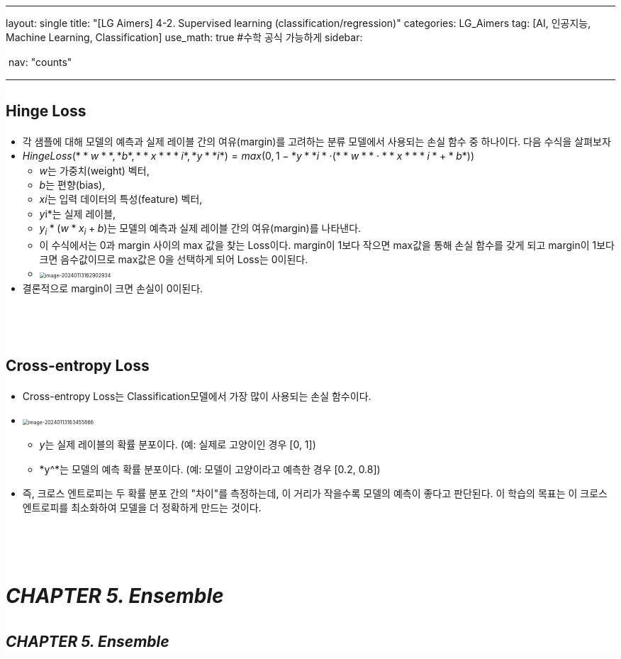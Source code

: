 
---
layout: single
title: "[LG Aimers] 4-2. Supervised learning (classification/regression)"
categories: LG_Aimers
tag: [AI, 인공지능, Machine Learning, Classification]
use_math: true #수학 공식 가능하게
sidebar:

​	  nav: "counts"

---

## Hinge Loss

-  각 샘플에 대해 모델의 예측과 실제 레이블 간의 여유(margin)를 고려하는 분류 모델에서 사용되는 손실 함수 중 하나이다. 다음 수식을 살펴보자
-  $Hinge Loss(**w**,*b*,**x***i*,*y**i*)=max(0,1−*y**i*⋅(**w**⋅**x***i*+*b*))$
   -  *w*는 가중치(weight) 벡터,
   -  *b*는 편향(bias),
   -  *xi*는 입력 데이터의 특성(feature) 벡터,
   -  *y*i*는 실제 레이블,
   -  $y_i*(w*x_i+b)$는 모델의 예측과 실제 레이블 간의 여유(margin)를 나타낸다.
   -  이 수식에서는 0과 margin 사이의 max 값을 찾는 Loss이다. margin이 1보다 작으면 max값을 통해 손실 함수를 갖게 되고 margin이 1보다 크면 음수값이므로 max값은 0을 선택하게 되어 Loss는 0이된다.
   -  <img src="{{site.url}}/images/2023-01-12-LG Aimer Module 4-2/image-20240113162902934.png" alt="image-20240113162902934" style="zoom:50%;" />
-  결론적으로 margin이 크면 손실이 0이된다. 



<br>
<br>

## Cross-entropy Loss

-  Cross-entropy Loss는 Classification모델에서 가장 많이 사용되는 손실 함수이다.

-  <img src="{{site.url}}/images/2023-01-12-LG Aimer Module 4-2/image-20240113163455866.png" alt="image-20240113163455866" style="zoom:50%;" />

   -  *y*는 실제 레이블의 확률 분포이다. (예: 실제로 고양이인 경우 [0, 1])

   -  *y^*는 모델의 예측 확률 분포이다. (예: 모델이 고양이라고 예측한 경우 [0.2, 0.8])

-  즉, 크로스 엔트로피는 두 확률 분포 간의 "차이"를 측정하는데, 이 거리가 작을수록 모델의 예측이 좋다고 판단된다. 이 학습의 목표는 이 크로스 엔트로피를 최소화하여 모델을 더 정확하게 만드는 것이다.

<br>
<br>



# *CHAPTER 5. Ensemble*

## *CHAPTER 5. Ensemble*
